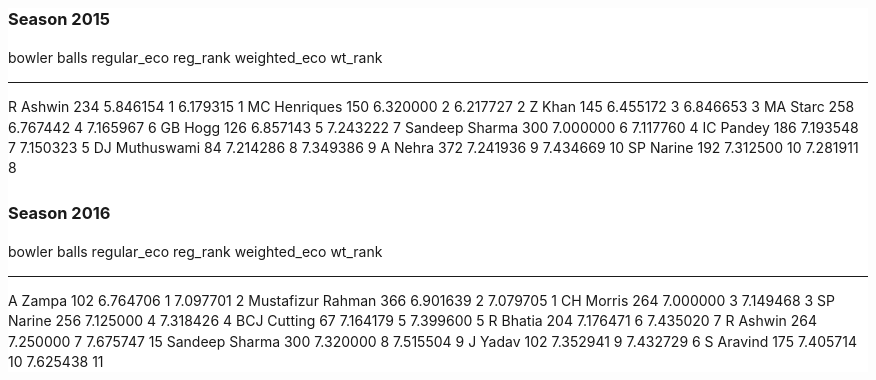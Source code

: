 ### Season 2015


bowler            balls   regular_eco   reg_rank   weighted_eco   wt_rank
---------------  ------  ------------  ---------  -------------  --------
R Ashwin            234      5.846154          1       6.179315         1
MC Henriques        150      6.320000          2       6.217727         2
Z Khan              145      6.455172          3       6.846653         3
MA Starc            258      6.767442          4       7.165967         6
GB Hogg             126      6.857143          5       7.243222         7
Sandeep Sharma      300      7.000000          6       7.117760         4
IC Pandey           186      7.193548          7       7.150323         5
DJ Muthuswami        84      7.214286          8       7.349386         9
A Nehra             372      7.241936          9       7.434669        10
SP Narine           192      7.312500         10       7.281911         8

### Season 2016


bowler               balls   regular_eco   reg_rank   weighted_eco   wt_rank
------------------  ------  ------------  ---------  -------------  --------
A Zampa                102      6.764706          1       7.097701         2
Mustafizur Rahman      366      6.901639          2       7.079705         1
CH Morris              264      7.000000          3       7.149468         3
SP Narine              256      7.125000          4       7.318426         4
BCJ Cutting             67      7.164179          5       7.399600         5
R Bhatia               204      7.176471          6       7.435020         7
R Ashwin               264      7.250000          7       7.675747        15
Sandeep Sharma         300      7.320000          8       7.515504         9
J Yadav                102      7.352941          9       7.432729         6
S Aravind              175      7.405714         10       7.625438        11


